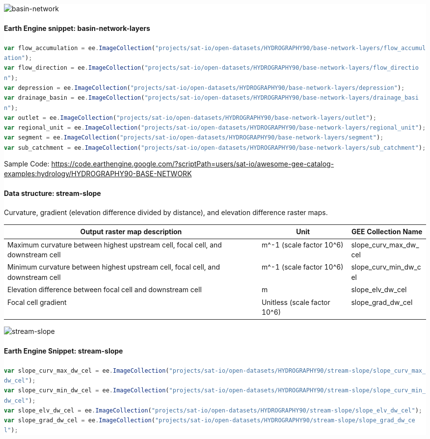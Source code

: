 ![basin-network](https://user-images.githubusercontent.com/6677629/202756025-7aa160d1-0b9d-45aa-8b81-2ab754d9c7f6.gif)

#### Earth Engine snippet: basin-network-layers

```js
var flow_accumulation = ee.ImageCollection("projects/sat-io/open-datasets/HYDROGRAPHY90/base-network-layers/flow_accumulation");
var flow_direction = ee.ImageCollection("projects/sat-io/open-datasets/HYDROGRAPHY90/base-network-layers/flow_direction");
var depression = ee.ImageCollection("projects/sat-io/open-datasets/HYDROGRAPHY90/base-network-layers/depression");
var drainage_basin = ee.ImageCollection("projects/sat-io/open-datasets/HYDROGRAPHY90/base-network-layers/drainage_basin");
var outlet = ee.ImageCollection("projects/sat-io/open-datasets/HYDROGRAPHY90/base-network-layers/outlet");
var regional_unit = ee.ImageCollection("projects/sat-io/open-datasets/HYDROGRAPHY90/base-network-layers/regional_unit");
var segment = ee.ImageCollection("projects/sat-io/open-datasets/HYDROGRAPHY90/base-network-layers/segment");
var sub_catchment = ee.ImageCollection("projects/sat-io/open-datasets/HYDROGRAPHY90/base-network-layers/sub_catchment");
```

Sample Code: https://code.earthengine.google.com/?scriptPath=users/sat-io/awesome-gee-catalog-examples:hydrology/HYDROGRAPHY90-BASE-NETWORK

#### Data structure: stream-slope
Curvature, gradient (elevation difference divided by distance), and elevation difference raster maps.

|Output raster map description                                                   |Unit                         |GEE Collection Name  |
|--------------------------------------------------------------------------------|-----------------------------|---------------------|
|Maximum curvature between highest upstream cell, focal cell, and downstream cell|m^-1 (scale factor 10^6)     |slope_curv_max_dw_cel|
|Minimum curvature between highest upstream cell, focal cell, and downstream cell|m^-1 (scale factor 10^6)     |slope_curv_min_dw_cel|
|Elevation difference between focal cell and downstream cell                     |m                            |slope_elv_dw_cel     |
|Focal cell gradient                                                             |Unitless (scale factor 10^6) |slope_grad_dw_cel    |

![stream-slope](https://user-images.githubusercontent.com/6677629/202982368-7947a026-103d-462d-b0f0-9e5e36dd18f9.gif)

#### Earth Engine Snippet: stream-slope

```js
var slope_curv_max_dw_cel = ee.ImageCollection("projects/sat-io/open-datasets/HYDROGRAPHY90/stream-slope/slope_curv_max_dw_cel");
var slope_curv_min_dw_cel = ee.ImageCollection("projects/sat-io/open-datasets/HYDROGRAPHY90/stream-slope/slope_curv_min_dw_cel");
var slope_elv_dw_cel = ee.ImageCollection("projects/sat-io/open-datasets/HYDROGRAPHY90/stream-slope/slope_elv_dw_cel");
var slope_grad_dw_cel = ee.ImageCollection("projects/sat-io/open-datasets/HYDROGRAPHY90/stream-slope/slope_grad_dw_cel");
```
